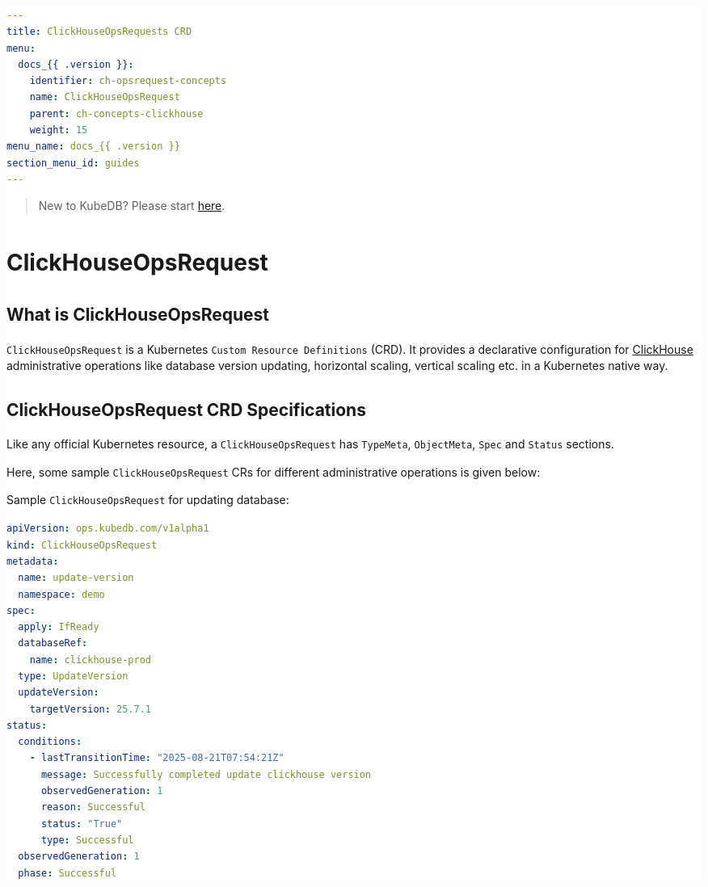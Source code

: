```yaml
---
title: ClickHouseOpsRequests CRD
menu:
  docs_{{ .version }}:
    identifier: ch-opsrequest-concepts
    name: ClickHouseOpsRequest
    parent: ch-concepts-clickhouse
    weight: 15
menu_name: docs_{{ .version }}
section_menu_id: guides
---
```



> New to KubeDB? Please start [here](/docs/README.md).

# ClickHouseOpsRequest

## What is ClickHouseOpsRequest

`ClickHouseOpsRequest` is a Kubernetes `Custom Resource Definitions` (CRD). It provides a declarative configuration for [ClickHouse](https://clickhouse.com/) administrative operations like database version updating, horizontal scaling, vertical scaling etc. in a Kubernetes native way.

## ClickHouseOpsRequest CRD Specifications

Like any official Kubernetes resource, a `ClickHouseOpsRequest` has `TypeMeta`, `ObjectMeta`, `Spec` and `Status` sections.

Here, some sample `ClickHouseOpsRequest` CRs for different administrative operations is given below:

Sample `ClickHouseOpsRequest` for updating database:

```yaml
apiVersion: ops.kubedb.com/v1alpha1
kind: ClickHouseOpsRequest
metadata:
  name: update-version
  namespace: demo
spec:
  apply: IfReady
  databaseRef:
    name: clickhouse-prod
  type: UpdateVersion
  updateVersion:
    targetVersion: 25.7.1
status:
  conditions:
    - lastTransitionTime: "2025-08-21T07:54:21Z"
      message: Successfully completed update clickhouse version
      observedGeneration: 1
      reason: Successful
      status: "True"
      type: Successful
  observedGeneration: 1
  phase: Successful
```
